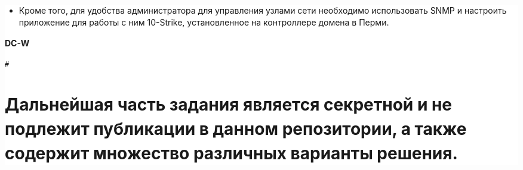* Кроме того, для удобства администратора для управления узлами сети необходимо использовать SNMP и настроить приложение для работы с ним 10-Strike, установленное на контроллере домена в Перми.  

**DC-W**
```
#
```

# Дальнейшая часть задания является секретной и не подлежит публикации в данном репозитории, а также содержит множество различных варианты решения.  
